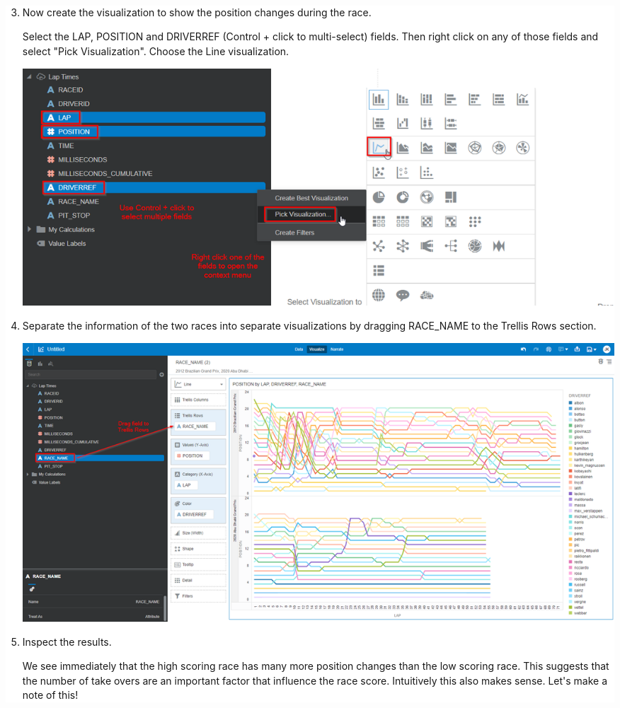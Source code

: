 3. Now create the visualization to show the position changes during the race.

   Select the LAP, POSITION and DRIVERREF (Control + click to multi-select) fields. Then right click on any of those fields and select "Pick Visualization". Choose the Line visualization.

	 ![Banner](images/create-lap-chart.png)

4. Separate the information of the two races into separate visualizations by dragging RACE_NAME to the Trellis Rows section.

   ![Banner](images/drag-to-trellis-rows.png)

5. Inspect the results.

   We see immediately that the high scoring race has many more position changes than the low scoring race. 	 This suggests that the number of take overs are an important factor that influence the race score. Intuitively this also makes sense. Let's make a note of this!
